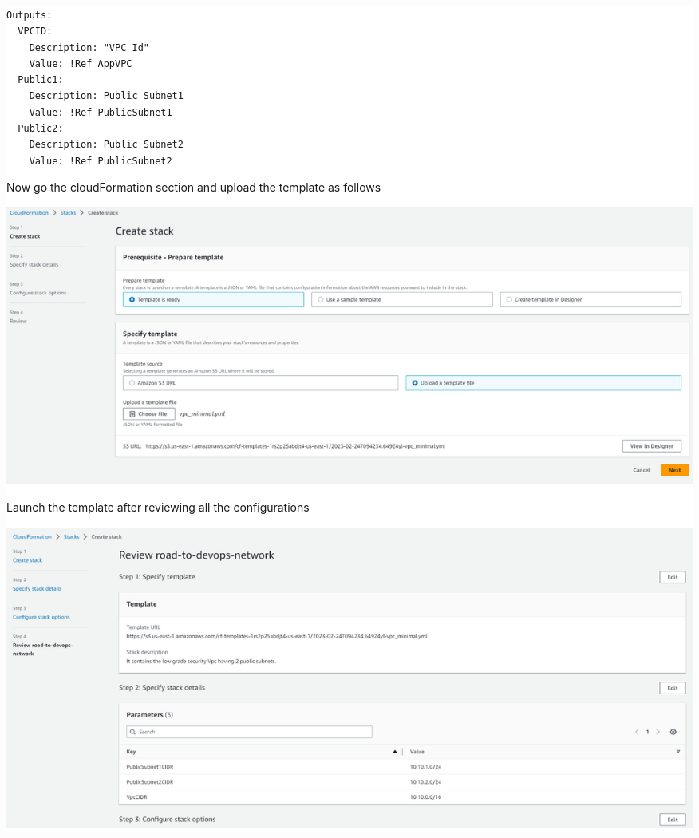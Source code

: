```
Outputs:
  VPCID:
    Description: "VPC Id"
    Value: !Ref AppVPC
  Public1:
    Description: Public Subnet1
    Value: !Ref PublicSubnet1
  Public2:
    Description: Public Subnet2
    Value: !Ref PublicSubnet2
```
Now go the cloudFormation section and upload the template as follows 

 ![](Images/v1.png)

Launch the template after reviewing all the configurations 

  ![](Images/v2.png)
